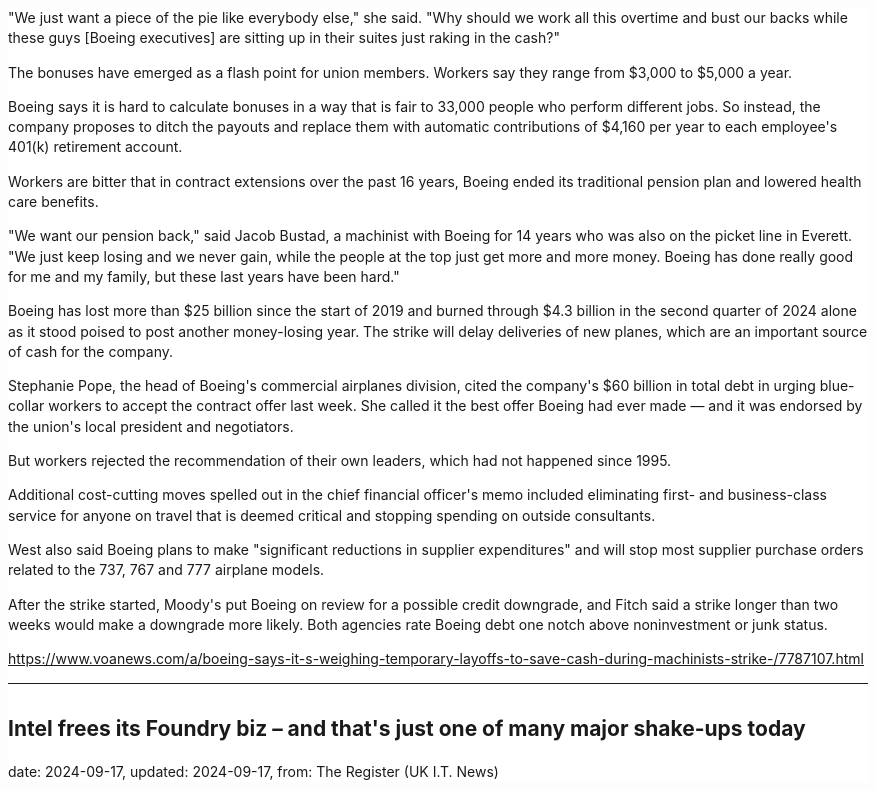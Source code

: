 
"We just want a piece of the pie like everybody else," she said. "Why should we work all this overtime and bust our backs while these guys [Boeing executives] are sitting up in their suites just raking in the cash?" 


The bonuses have emerged as a flash point for union members. Workers say they range from $3,000 to $5,000 a year. 


Boeing says it is hard to calculate bonuses in a way that is fair to 33,000 people who perform different jobs. So instead, the company proposes to ditch the payouts and replace them with automatic contributions of $4,160 per year to each employee's 401(k) retirement account. 


Workers are bitter that in contract extensions over the past 16 years, Boeing ended its traditional pension plan and lowered health care benefits. 


"We want our pension back," said Jacob Bustad, a machinist with Boeing for 14 years who was also on the picket line in Everett. "We just keep losing and we never gain, while the people at the top just get more and more money. Boeing has done really good for me and my family, but these last years have been hard." 


Boeing has lost more than $25 billion since the start of 2019 and burned through $4.3 billion in the second quarter of 2024 alone as it stood poised to post another money-losing year. The strike will delay deliveries of new planes, which are an important source of cash for the company. 


Stephanie Pope, the head of Boeing's commercial airplanes division, cited the company's $60 billion in total debt in urging blue-collar workers to accept the contract offer last week. She called it the best offer Boeing had ever made — and it was endorsed by the union's local president and negotiators. 


But workers rejected the recommendation of their own leaders, which had not happened since 1995. 


Additional cost-cutting moves spelled out in the chief financial officer's memo included eliminating first- and business-class service for anyone on travel that is deemed critical and stopping spending on outside consultants. 


West also said Boeing plans to make "significant reductions in supplier expenditures" and will stop most supplier purchase orders related to the 737, 767 and 777 airplane models. 


After the strike started, Moody's put Boeing on review for a possible credit downgrade, and Fitch said a strike longer than two weeks would make a downgrade more likely. Both agencies rate Boeing debt one notch above noninvestment or junk status. 

<https://www.voanews.com/a/boeing-says-it-s-weighing-temporary-layoffs-to-save-cash-during-machinists-strike-/7787107.html>

---

## Intel frees its Foundry biz – and that's just one of many major shake-ups today

date: 2024-09-17, updated: 2024-09-17, from: The Register (UK I.T. News)
